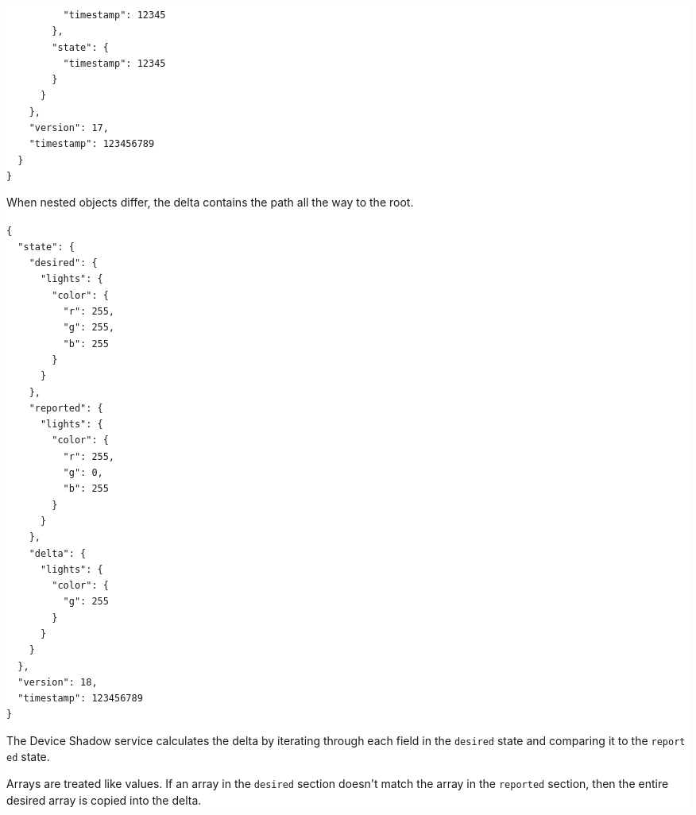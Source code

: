 ```
          "timestamp": 12345
        },
        "state": {
          "timestamp": 12345
        }
      }
    },
    "version": 17,
    "timestamp": 123456789
  }
}
```

When nested objects differ, the delta contains the path all the way to the root\.

```
{
  "state": {
    "desired": {
      "lights": {
        "color": {
          "r": 255,
          "g": 255,
          "b": 255
        }
      }
    },
    "reported": {
      "lights": {
        "color": {
          "r": 255,
          "g": 0,
          "b": 255
        }
      }
    },
    "delta": {
      "lights": {
        "color": {
          "g": 255
        }
      }
    }
  },
  "version": 18,
  "timestamp": 123456789
}
```

The Device Shadow service calculates the delta by iterating through each field in the `desired` state and comparing it to the `reported` state\.

Arrays are treated like values\. If an array in the `desired` section doesn't match the array in the `reported` section, then the entire desired array is copied into the delta\.
